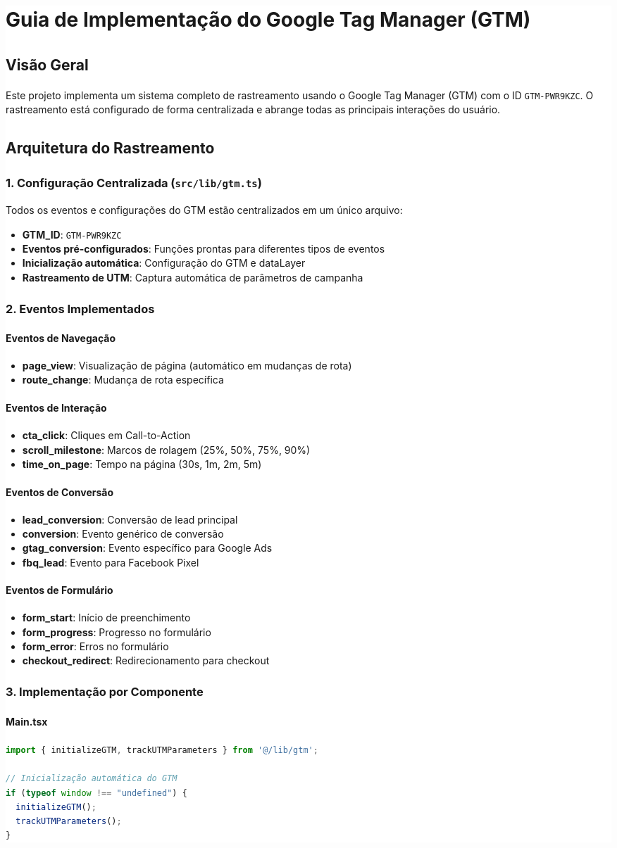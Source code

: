 # Guia de Implementação do Google Tag Manager (GTM)

## Visão Geral

Este projeto implementa um sistema completo de rastreamento usando o Google Tag Manager (GTM) com o ID `GTM-PWR9KZC`. O rastreamento está configurado de forma centralizada e abrange todas as principais interações do usuário.

## Arquitetura do Rastreamento

### 1. Configuração Centralizada (`src/lib/gtm.ts`)

Todos os eventos e configurações do GTM estão centralizados em um único arquivo:

- **GTM_ID**: `GTM-PWR9KZC`
- **Eventos pré-configurados**: Funções prontas para diferentes tipos de eventos
- **Inicialização automática**: Configuração do GTM e dataLayer
- **Rastreamento de UTM**: Captura automática de parâmetros de campanha

### 2. Eventos Implementados

#### Eventos de Navegação
- **page_view**: Visualização de página (automático em mudanças de rota)
- **route_change**: Mudança de rota específica

#### Eventos de Interação
- **cta_click**: Cliques em Call-to-Action
- **scroll_milestone**: Marcos de rolagem (25%, 50%, 75%, 90%)
- **time_on_page**: Tempo na página (30s, 1m, 2m, 5m)

#### Eventos de Conversão
- **lead_conversion**: Conversão de lead principal
- **conversion**: Evento genérico de conversão
- **gtag_conversion**: Evento específico para Google Ads
- **fbq_lead**: Evento para Facebook Pixel

#### Eventos de Formulário
- **form_start**: Início de preenchimento
- **form_progress**: Progresso no formulário
- **form_error**: Erros no formulário
- **checkout_redirect**: Redirecionamento para checkout

### 3. Implementação por Componente

#### Main.tsx
```typescript
import { initializeGTM, trackUTMParameters } from '@/lib/gtm';

// Inicialização automática do GTM
if (typeof window !== "undefined") {
  initializeGTM();
  trackUTMParameters();
}
```
